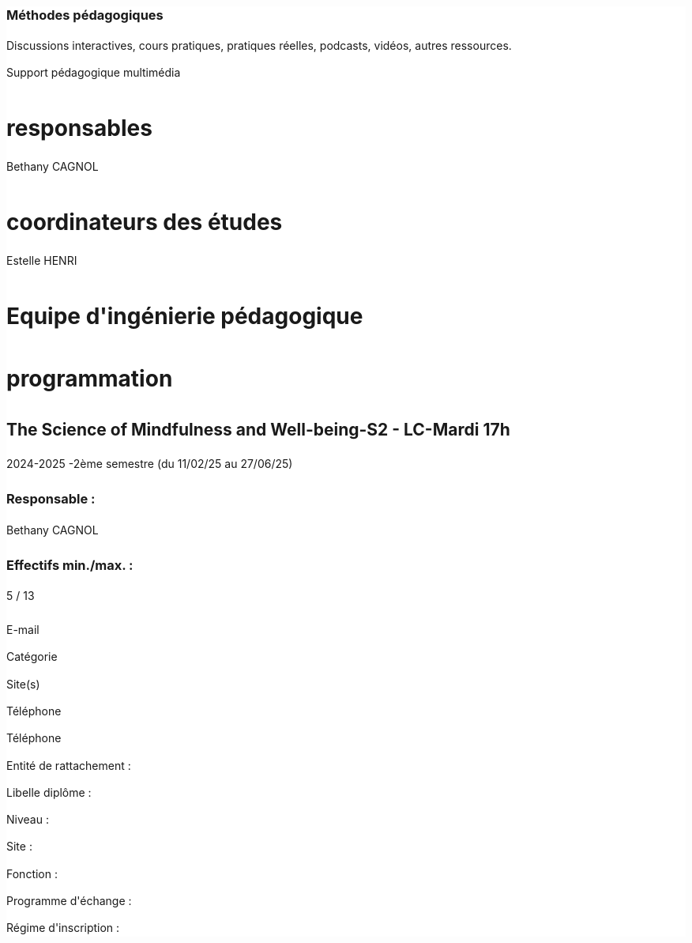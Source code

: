 ### Méthodes pédagogiques

Discussions interactives, cours pratiques, pratiques réelles, podcasts,
vidéos, autres ressources.

Support pédagogique multimédia

# responsables

Bethany CAGNOL

# coordinateurs des études

Estelle HENRI

# Equipe d'ingénierie pédagogique

# programmation

## The Science of Mindfulness and Well-being-S2 - LC-Mardi 17h

2024-2025 -2ème semestre (du 11/02/25 au 27/06/25)

### Responsable :

Bethany CAGNOL

### Effectifs min./max. :

5 / 13

###

E-mail

Catégorie

Site(s)

Téléphone

Téléphone

Entité de rattachement :

Libelle diplôme :

Niveau :

Site :

Fonction :

Programme d'échange :

Régime d'inscription :


